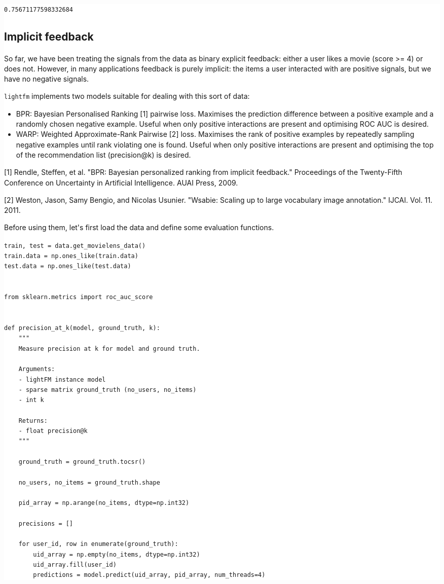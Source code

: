     0.75671177598332684



## Implicit feedback
So far, we have been treating the signals from the data as binary explicit feedback: either a user likes a movie (score >= 4) or does not. However, in many applications feedback is purely implicit: the items a user interacted with are positive signals, but we have no negative signals.

`lightfm` implements two models suitable for dealing with this sort of data:

- BPR: Bayesian Personalised Ranking [1] pairwise loss. Maximises the prediction difference between a positive example and a randomly chosen negative example. Useful when only positive interactions are present and optimising ROC AUC is desired.
- WARP: Weighted Approximate-Rank Pairwise [2] loss. Maximises the rank of positive examples by repeatedly sampling negative examples until rank violating one is found. Useful when only positive interactions are present and optimising the top of the recommendation list (precision@k) is desired.

[1] Rendle, Steffen, et al. "BPR: Bayesian personalized ranking from implicit feedback." Proceedings of the Twenty-Fifth Conference on Uncertainty in Artificial Intelligence. AUAI Press, 2009.

[2] Weston, Jason, Samy Bengio, and Nicolas Usunier. "Wsabie: Scaling up to large vocabulary image annotation." IJCAI. Vol. 11. 2011.

Before using them, let's first load the data and define some evaluation functions.


    train, test = data.get_movielens_data()
    train.data = np.ones_like(train.data)
    test.data = np.ones_like(test.data)


    from sklearn.metrics import roc_auc_score
    
    
    def precision_at_k(model, ground_truth, k):
        """
        Measure precision at k for model and ground truth.
    
        Arguments:
        - lightFM instance model
        - sparse matrix ground_truth (no_users, no_items)
        - int k
    
        Returns:
        - float precision@k
        """
    
        ground_truth = ground_truth.tocsr()
    
        no_users, no_items = ground_truth.shape
    
        pid_array = np.arange(no_items, dtype=np.int32)
    
        precisions = []
    
        for user_id, row in enumerate(ground_truth):
            uid_array = np.empty(no_items, dtype=np.int32)
            uid_array.fill(user_id)
            predictions = model.predict(uid_array, pid_array, num_threads=4)
    